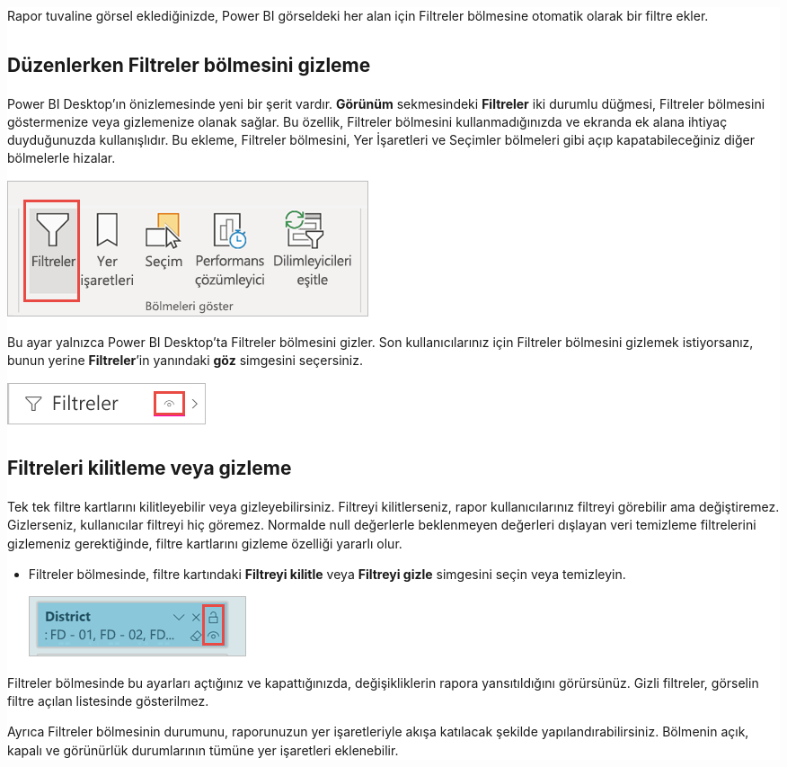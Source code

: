 Rapor tuvaline görsel eklediğinizde, Power BI görseldeki her alan için Filtreler bölmesine otomatik olarak bir filtre ekler. 

## <a name="hide-the-filters-pane-while-editing"></a>Düzenlerken Filtreler bölmesini gizleme

Power BI Desktop’ın önizlemesinde yeni bir şerit vardır. **Görünüm** sekmesindeki **Filtreler** iki durumlu düğmesi, Filtreler bölmesini göstermenize veya gizlemenize olanak sağlar. Bu özellik, Filtreler bölmesini kullanmadığınızda ve ekranda ek alana ihtiyaç duyduğunuzda kullanışlıdır. Bu ekleme, Filtreler bölmesini, Yer İşaretleri ve Seçimler bölmeleri gibi açıp kapatabileceğiniz diğer bölmelerle hizalar. 

![Düzenlerken Filtreler bölmesini gösterme veya gizleme](media/power-bi-report-filter/power-bi-filter-hide.png)

Bu ayar yalnızca Power BI Desktop’ta Filtreler bölmesini gizler. Son kullanıcılarınız için Filtreler bölmesini gizlemek istiyorsanız, bunun yerine **Filtreler**’in yanındaki **göz** simgesini seçersiniz.

![Göz simgesi](media/power-bi-report-filter/power-bi-filter-eye.png) 

## <a name="lock-or-hide-filters"></a>Filtreleri kilitleme veya gizleme

Tek tek filtre kartlarını kilitleyebilir veya gizleyebilirsiniz. Filtreyi kilitlerseniz, rapor kullanıcılarınız filtreyi görebilir ama değiştiremez. Gizlerseniz, kullanıcılar filtreyi hiç göremez. Normalde null değerlerle beklenmeyen değerleri dışlayan veri temizleme filtrelerini gizlemeniz gerektiğinde, filtre kartlarını gizleme özelliği yararlı olur. 

- Filtreler bölmesinde, filtre kartındaki **Filtreyi kilitle** veya **Filtreyi gizle** simgesini seçin veya temizleyin.

   ![Filtreleri gizleme veya kilitleme](media/power-bi-report-filter/power-bi-filter-lock-hide.png)

Filtreler bölmesinde bu ayarları açtığınız ve kapattığınızda, değişikliklerin rapora yansıtıldığını görürsünüz. Gizli filtreler, görselin filtre açılan listesinde gösterilmez.

Ayrıca Filtreler bölmesinin durumunu, raporunuzun yer işaretleriyle akışa katılacak şekilde yapılandırabilirsiniz. Bölmenin açık, kapalı ve görünürlük durumlarının tümüne yer işaretleri eklenebilir.
 